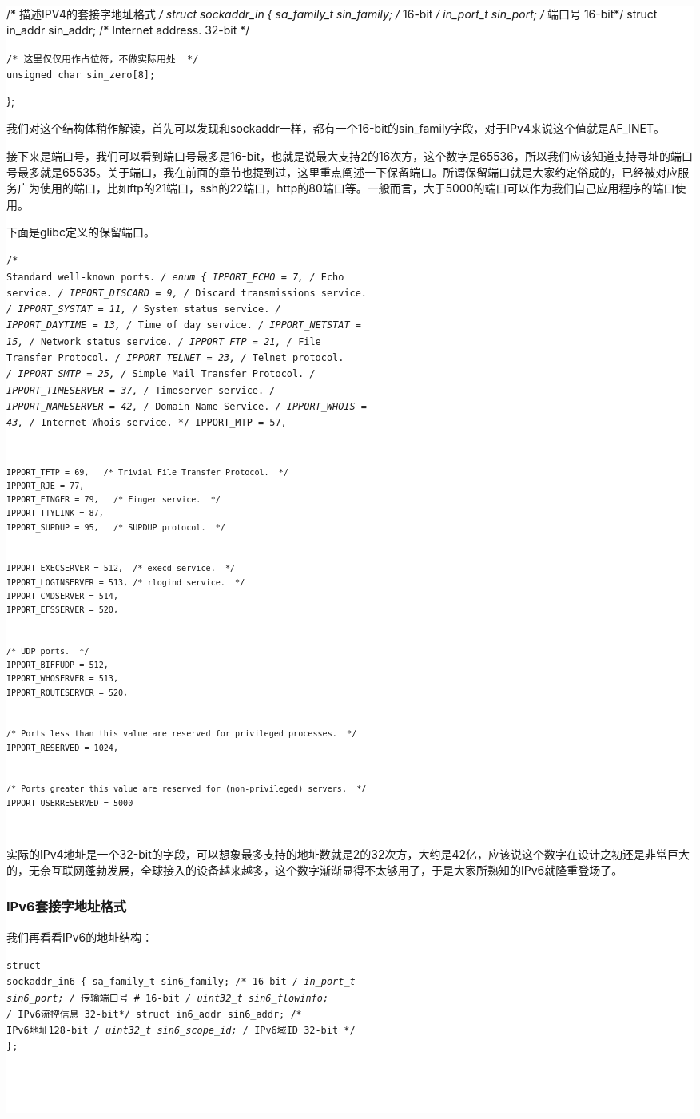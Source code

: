 /* 描述IPV4的套接字地址格式  */
struct sockaddr_in
  {
    sa_family_t sin_family; /* 16-bit */
    in_port_t sin_port;     /* 端口号  16-bit*/
    struct in_addr sin_addr;    /* Internet address. 32-bit */


    /* 这里仅仅用作占位符，不做实际用处  */
    unsigned char sin_zero[8];
  };
</code></pre><p>我们对这个结构体稍作解读，首先可以发现和sockaddr一样，都有一个16-bit的sin_family字段，对于IPv4来说这个值就是AF_INET。</p><p>接下来是端口号，我们可以看到端口号最多是16-bit，也就是说最大支持2的16次方，这个数字是65536，所以我们应该知道支持寻址的端口号最多就是65535。关于端口，我在前面的章节也提到过，这里重点阐述一下保留端口。所谓保留端口就是大家约定俗成的，已经被对应服务广为使用的端口，比如ftp的21端口，ssh的22端口，http的80端口等。一般而言，大于5000的端口可以作为我们自己应用程序的端口使用。</p><p>下面是glibc定义的保留端口。</p><pre><code>/* Standard well-known ports.  */
enum
  {
    IPPORT_ECHO = 7,    /* Echo service.  */
    IPPORT_DISCARD = 9,   /* Discard transmissions service.  */
    IPPORT_SYSTAT = 11,   /* System status service.  */
    IPPORT_DAYTIME = 13,  /* Time of day service.  */
    IPPORT_NETSTAT = 15,  /* Network status service.  */
    IPPORT_FTP = 21,    /* File Transfer Protocol.  */
    IPPORT_TELNET = 23,   /* Telnet protocol.  */
    IPPORT_SMTP = 25,   /* Simple Mail Transfer Protocol.  */
    IPPORT_TIMESERVER = 37, /* Timeserver service.  */
    IPPORT_NAMESERVER = 42, /* Domain Name Service.  */
    IPPORT_WHOIS = 43,    /* Internet Whois service.  */
    IPPORT_MTP = 57,




    IPPORT_TFTP = 69,   /* Trivial File Transfer Protocol.  */
    IPPORT_RJE = 77,
    IPPORT_FINGER = 79,   /* Finger service.  */
    IPPORT_TTYLINK = 87,
    IPPORT_SUPDUP = 95,   /* SUPDUP protocol.  */


    IPPORT_EXECSERVER = 512,  /* execd service.  */
    IPPORT_LOGINSERVER = 513, /* rlogind service.  */
    IPPORT_CMDSERVER = 514,
    IPPORT_EFSSERVER = 520,


    /* UDP ports.  */
    IPPORT_BIFFUDP = 512,
    IPPORT_WHOSERVER = 513,
    IPPORT_ROUTESERVER = 520,


    /* Ports less than this value are reserved for privileged processes.  */
    IPPORT_RESERVED = 1024,


    /* Ports greater this value are reserved for (non-privileged) servers.  */
    IPPORT_USERRESERVED = 5000
</code></pre><p>实际的IPv4地址是一个32-bit的字段，可以想象最多支持的地址数就是2的32次方，大约是42亿，应该说这个数字在设计之初还是非常巨大的，无奈互联网蓬勃发展，全球接入的设备越来越多，这个数字渐渐显得不太够用了，于是大家所熟知的IPv6就隆重登场了。</p><h3>IPv6套接字地址格式</h3><p>我们再看看IPv6的地址结构：</p><pre><code>struct sockaddr_in6
  {
    sa_family_t sin6_family; /* 16-bit */
    in_port_t sin6_port;  /* 传输端口号 # 16-bit */
    uint32_t sin6_flowinfo; /* IPv6流控信息 32-bit*/
    struct in6_addr sin6_addr;  /* IPv6地址128-bit */
    uint32_t sin6_scope_id; /* IPv6域ID 32-bit */
  };